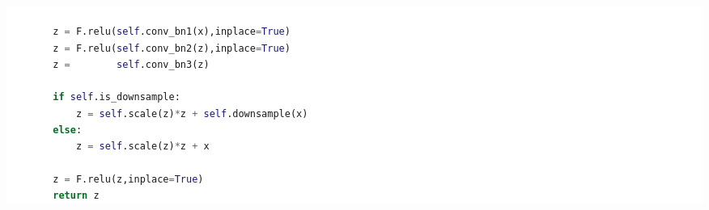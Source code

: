 ```python

        z = F.relu(self.conv_bn1(x),inplace=True)
        z = F.relu(self.conv_bn2(z),inplace=True)
        z =        self.conv_bn3(z)

        if self.is_downsample:
            z = self.scale(z)*z + self.downsample(x)
        else:
            z = self.scale(z)*z + x

        z = F.relu(z,inplace=True)
        return z
```